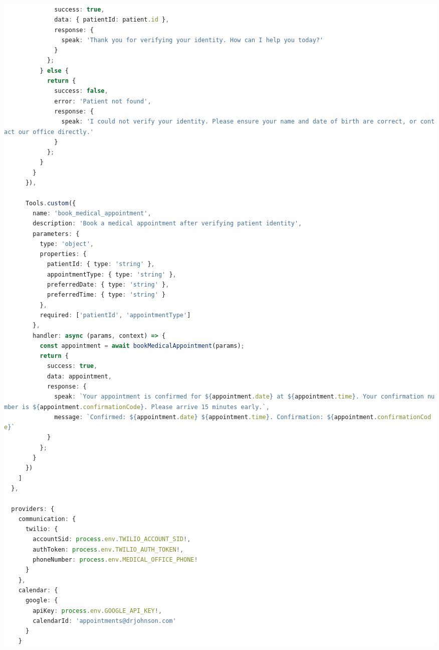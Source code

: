 ```typescript
              success: true,
              data: { patientId: patient.id },
              response: {
                speak: 'Thank you for verifying your identity. How can I help you today?'
              }
            };
          } else {
            return {
              success: false,
              error: 'Patient not found',
              response: {
                speak: 'I could not verify your identity. Please ensure your name and date of birth are correct, or contact our office directly.'
              }
            };
          }
        }
      }),

      Tools.custom({
        name: 'book_medical_appointment',
        description: 'Book a medical appointment after verifying patient identity',
        parameters: {
          type: 'object',
          properties: {
            patientId: { type: 'string' },
            appointmentType: { type: 'string' },
            preferredDate: { type: 'string' },
            preferredTime: { type: 'string' }
          },
          required: ['patientId', 'appointmentType']
        },
        handler: async (params, context) => {
          const appointment = await bookMedicalAppointment(params);
          return {
            success: true,
            data: appointment,
            response: {
              speak: `Your appointment is confirmed for ${appointment.date} at ${appointment.time}. Your confirmation number is ${appointment.confirmationCode}. Please arrive 15 minutes early.`,
              message: `Confirmed: ${appointment.date} ${appointment.time}. Confirmation: ${appointment.confirmationCode}`
            }
          };
        }
      })
    ]
  },

  providers: {
    communication: {
      twilio: {
        accountSid: process.env.TWILIO_ACCOUNT_SID!,
        authToken: process.env.TWILIO_AUTH_TOKEN!,
        phoneNumber: process.env.MEDICAL_OFFICE_PHONE!
      }
    },
    calendar: {
      google: {
        apiKey: process.env.GOOGLE_API_KEY!,
        calendarId: 'appointments@drjohnson.com'
      }
    }
```